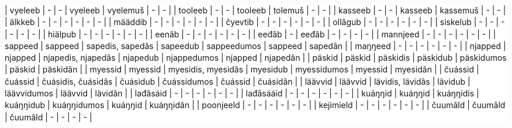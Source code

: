 | vyeleeb                      | \-                             | \-                                     | vyeleeb                  | vyelemuš                     | \-                             | \-                               |
| tooleeb                      | \-                             | \-                                     | tooleeb                  | tolemuš                      | \-                             | \-                               |
| kasseeb                      | \-                             | \-                                     | kasseeb                  | kassemuš                     | \-                             | \-                               |
| älkkeb                       | \-                             | \-                                     | \-                       | \-                           | \-                             | \-                               |
| määddib                      | \-                             | \-                                     | \-                       | \-                           | \-                             | \-                               |
| čyevtib                      | \-                             | \-                                     | \-                       | \-                           | \-                             | \-                               |
| ollâgub                      | \-                             | \-                                     | \-                       | \-                           | \-                             | \-                               |
| siskelub                     | \-                             | \-                                     | \-                       | \-                           | \-                             | \-                               |
| hiälpub                      | \-                             | \-                                     | \-                       | \-                           | \-                             | \-                               |
| eenâb                        | \-                             | \-                                     | \-                       | \-                           | \-                             | \-                               |
| eeđâb                        | \-                             | eeđâb                                  | \-                       | \-                           | \-                             | \-                               |
| mannjeed                     | \-                             | \-                                     | \-                       | \-                           | \-                             | \-                               |
| sappeed                      | sappeed                        | sapedis, sapedâs                       | sapeedub                 | sappeedumos                  | sappeed                        | sapedân                          |
| maŋŋeed                      | \-                             | \-                                     | \-                       | \-                           | \-                             | \-                               |
| njapped                      | njapped                        | njapedis, njapedâs                     | njapedub                 | njappedumos                  | njapped                        | njapedân                         |
| päskid                       | päskid                         | päskidis                               | päskidub                 | päskidumos                   | päskid                         | päskidân                         |
| myessid                      | myessid                        | myesidis, myesidâs                     | myesidub                 | myessidumos                  | myessid                        | myesidân                         |
| čuássid                      | čuássid                        | čuásidis, čuásidâs                     | čuásidub                 | čuássidumos                  | čuássid                        | čuásidân                         |
| läävvid                      | läävvid                        | lävidis, lävidâs                       | lävidub                  | läävvidumos                  | läävvid                        | lävidân                          |
| lađâsáid                     | \-                             | \-                                     | \-                       | \-                           | \-                             | \-                               |
| lađâsááid                    | \-                             | \-                                     | \-                       | \-                           | \-                             | \-                               |
| kuáŋŋid                      | kuáŋŋid                        | kuáŋŋidis                              | kuáŋŋidub                | kuáŋŋidumos                  | kuáŋŋid                        | kuáŋŋidân                        |
| poonjeeld                    | \-                             | \-                                     | \-                       | \-                           | \-                             | \-                               |
| kejimield                    | \-                             | \-                                     | \-                       | \-                           | \-                             | \-                               |
| čuumâld                      | čuumâld                        | čuumâld                                | \-                       | \-                           | \-                             | \-                               |